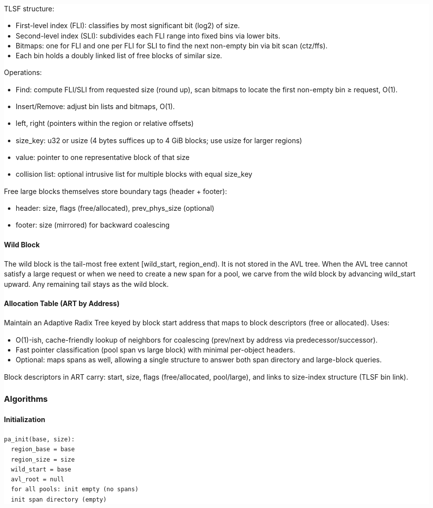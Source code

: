 TLSF structure:

- First-level index (FLI): classifies by most significant bit (log2) of size.
- Second-level index (SLI): subdivides each FLI range into fixed bins via lower bits.
- Bitmaps: one for FLI and one per FLI for SLI to find the next non-empty bin via bit scan (ctz/ffs).
- Each bin holds a doubly linked list of free blocks of similar size.

Operations:

- Find: compute FLI/SLI from requested size (round up), scan bitmaps to locate the first non-empty bin ≥ request, O(1).
- Insert/Remove: adjust bin lists and bitmaps, O(1).

- left, right (pointers within the region or relative offsets)
- size_key: u32 or usize (4 bytes suffices up to 4 GiB blocks; use usize for larger regions)
- value: pointer to one representative block of that size
- collision list: optional intrusive list for multiple blocks with equal size_key

Free large blocks themselves store boundary tags (header + footer):

- header: size, flags (free/allocated), prev_phys_size (optional)

- footer: size (mirrored) for backward coalescing

#### Wild Block

The wild block is the tail-most free extent [wild_start, region_end). It is not stored in the AVL tree. When the AVL tree cannot satisfy a large request or when we need to create a new span for a pool, we carve from the wild block by advancing wild_start upward. Any remaining tail stays as the wild block.

#### Allocation Table (ART by Address)

Maintain an Adaptive Radix Tree keyed by block start address that maps to block descriptors (free or allocated). Uses:

- O(1)-ish, cache-friendly lookup of neighbors for coalescing (prev/next by address via predecessor/successor).
- Fast pointer classification (pool span vs large block) with minimal per-object headers.
- Optional: maps spans as well, allowing a single structure to answer both span directory and large-block queries.

Block descriptors in ART carry: start, size, flags (free/allocated, pool/large), and links to size-index structure (TLSF bin link).

### Algorithms

#### Initialization

```text
pa_init(base, size):
  region_base = base
  region_size = size
  wild_start = base
  avl_root = null
  for all pools: init empty (no spans)
  init span directory (empty)
```
